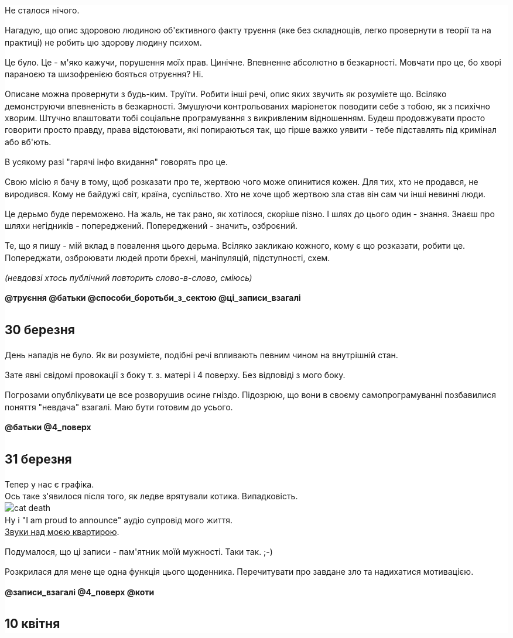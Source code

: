 Не сталося нічого.  

Нагадую, що опис здоровою людиною об'єктивного факту труєння (яке без складнощів, легко провернути в теорії та на практиці) не робить цю здорову людину психом.  

Це було. Це - м'яко кажучи, порушення моїх прав. Цинічне. Впевненне абсолютно в безкарності. Мовчати про це, бо хворі параноєю та шизофренією бояться отруєння? Ні.   

Описане можна провернути з будь-ким. Труїти. Робити інші речі, опис яких звучить як розумієте що. Всіляко демонструючи впевненість в безкарності. Змушуючи контрольованих маріонеток поводити себе з тобою, як з психічно хворим. Штучно влаштовати тобі соціальне програмування з викривленим відношенням. Будеш продовжувати просто говорити просто правду, права відстоювати, які попираються так, що гірше важко уявити - тебе підставлять під кримінал або вб'ють.  

В усякому разі "гарячі інфо вкидання" говорять про це.  

Свою місію я бачу в тому, щоб розказати про те, жертвою чого може опинитися кожен. Для тих, хто не продався, не виродився. Кому не байдужі світ, країна, суспільство. Хто не хоче щоб жертвою зла став він сам чи інші невинні люди.  

Це дерьмо буде переможено. На жаль, не так рано, як хотілося, скоріше пізно. І шлях до цього один - знання. Знаєш про шляхи негідників - попереджений. Попереджений - значить, озброєний.  

Те, що я пишу - мій вклад в повалення цього дерьма. Всіляко закликаю кожного, кому є що розказати, робити це. Попереджати, озброювати людей проти брехні, маніпуляцій, підступності, схем.  

*(невдовзі хтось публічний повторить слово-в-слово, сміюсь)*

**@труєння @батьки @способи_боротьби_з_сектою @ці_записи_взагалі**

## 30 березня

День нападів не було. Як ви розумієте, подібні речі впливають певним чином на внутрішній стан.

Зате явні свідомі провокації з боку т. з. матері і 4 поверху. Без відповіді з мого боку. 

Погрозами опублікувати це все розворушив осине гніздо. Підозрюю, що вони в своєму самопрограмуванні позбавилися поняття "невдача" взагалі. Маю бути готовим до усього. 

**@батьки @4_поверх**

## 31 березня

Тепер у нас є графіка.  
Ось таке з'явилося після того, як ледве врятували котика. Випадковість.  
![cat death](./media/обнулення%20лічильника%20скільки%20днів%20без%20смертей%20котів.png)  
Ну і "I am proud to announce" аудіо супровід мого життя.  
[Звуки над моєю квартирою](./media/audio/4p1.ogg).  

Подумалося, що ці записи - пам'ятник моїй мужності. Таки так.  ;-)

Розкрилася для мене ще одна функція цього щоденника. Перечитувати про завдане зло та надихатися мотивацією.  

**@записи_взагалі @4_поверх @коти**  

## 10 квітня
